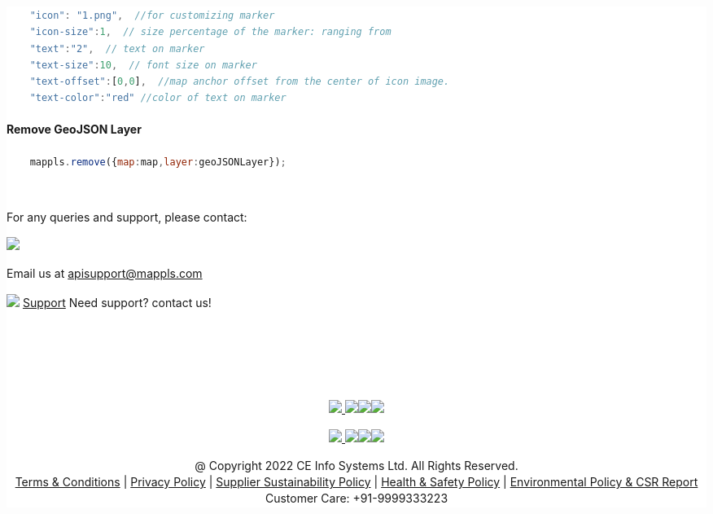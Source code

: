 ```js
	"icon": "1.png",  //for customizing marker
	"icon-size":1,  // size percentage of the marker: ranging from 
	"text":"2",  // text on marker
	"text-size":10,  // font size on marker
	"text-offset":[0,0],  //map anchor offset from the center of icon image.
	"text-color":"red" //color of text on marker
```

#### Remove GeoJSON Layer

```js
	mappls.remove({map:map,layer:geoJSONLayer});
```

<br>

For any queries and support, please contact: 

[<img src="https://about.mappls.com/images/mappls-logo.svg" height="40"/> </p>](https://about.mappls.com/api/)
Email us at [apisupport@mappls.com](mailto:apisupport@mappls.com)


![](https://www.mapmyindia.com/api/img/icons/support.png)
[Support](https://about.mappls.com/contact/)
Need support? contact us!

<br></br>
<br></br>

[<p align="center"> <img src="https://www.mapmyindia.com/api/img/icons/stack-overflow.png"/> ](https://stackoverflow.com/questions/tagged/mappls-api)[![](https://www.mapmyindia.com/api/img/icons/blog.png)](https://about.mappls.com/blog/)[![](https://www.mapmyindia.com/api/img/icons/gethub.png)](https://github.com/Mappls-api)[<img src="https://mmi-api-team.s3.ap-south-1.amazonaws.com/API-Team/npm-logo.one-third%5B1%5D.png" height="40"/> </p>](https://www.npmjs.com/org/mapmyindia) 



[<p align="center"> <img src="https://www.mapmyindia.com/june-newsletter/icon4.png"/> ](https://www.facebook.com/Mapplsofficial)[![](https://www.mapmyindia.com/june-newsletter/icon2.png)](https://twitter.com/mappls)[![](https://www.mapmyindia.com/newsletter/2017/aug/llinkedin.png)](https://www.linkedin.com/company/mappls/)[![](https://www.mapmyindia.com/june-newsletter/icon3.png)](https://www.youtube.com/channel/UCAWvWsh-dZLLeUU7_J9HiOA)




<div align="center">@ Copyright 2022 CE Info Systems Ltd. All Rights Reserved.</div>

<div align="center"> <a href="https://about.mappls.com/api/terms-&-conditions">Terms & Conditions</a> | <a href="https://about.mappls.com/about/privacy-policy">Privacy Policy</a> | <a href="https://about.mappls.com/pdf/mapmyIndia-sustainability-policy-healt-labour-rules-supplir-sustainability.pdf">Supplier Sustainability Policy</a> | <a href="https://about.mappls.com/pdf/Health-Safety-Management.pdf">Health & Safety Policy</a> | <a href="https://about.mappls.com/pdf/Environment-Sustainability-Policy-CSR-Report.pdf">Environmental Policy & CSR Report</a>

<div align="center">Customer Care: +91-9999333223</div>
